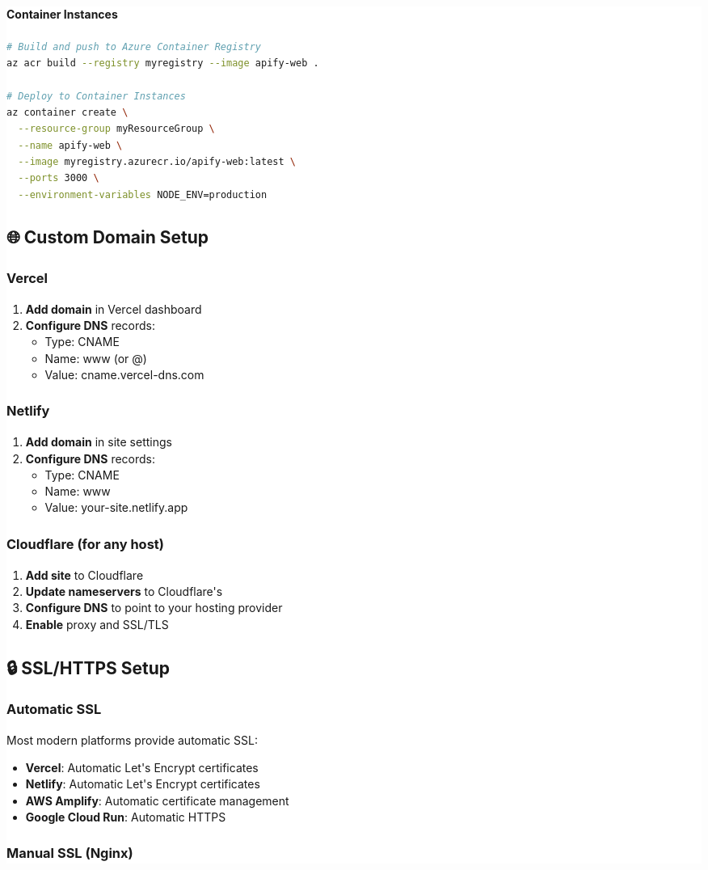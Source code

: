 #### Container Instances

```bash
# Build and push to Azure Container Registry
az acr build --registry myregistry --image apify-web .

# Deploy to Container Instances
az container create \
  --resource-group myResourceGroup \
  --name apify-web \
  --image myregistry.azurecr.io/apify-web:latest \
  --ports 3000 \
  --environment-variables NODE_ENV=production
```

## 🌐 Custom Domain Setup

### Vercel

1. **Add domain** in Vercel dashboard
2. **Configure DNS** records:
   - Type: CNAME
   - Name: www (or @)
   - Value: cname.vercel-dns.com

### Netlify

1. **Add domain** in site settings
2. **Configure DNS** records:
   - Type: CNAME
   - Name: www
   - Value: your-site.netlify.app

### Cloudflare (for any host)

1. **Add site** to Cloudflare
2. **Update nameservers** to Cloudflare's
3. **Configure DNS** to point to your hosting provider
4. **Enable** proxy and SSL/TLS

## 🔒 SSL/HTTPS Setup

### Automatic SSL

Most modern platforms provide automatic SSL:

- **Vercel**: Automatic Let's Encrypt certificates
- **Netlify**: Automatic Let's Encrypt certificates
- **AWS Amplify**: Automatic certificate management
- **Google Cloud Run**: Automatic HTTPS

### Manual SSL (Nginx)
